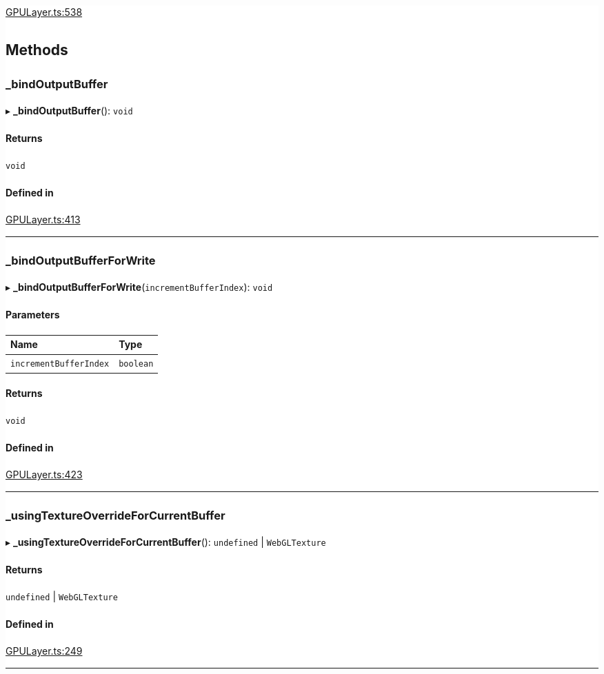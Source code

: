 [GPULayer.ts:538](https://github.com/amandaghassaei/webgl-compute/blob/a45a425/src/GPULayer.ts#L538)

## Methods

### \_bindOutputBuffer

▸ **_bindOutputBuffer**(): `void`

#### Returns

`void`

#### Defined in

[GPULayer.ts:413](https://github.com/amandaghassaei/webgl-compute/blob/a45a425/src/GPULayer.ts#L413)

___

### \_bindOutputBufferForWrite

▸ **_bindOutputBufferForWrite**(`incrementBufferIndex`): `void`

#### Parameters

| Name | Type |
| :------ | :------ |
| `incrementBufferIndex` | `boolean` |

#### Returns

`void`

#### Defined in

[GPULayer.ts:423](https://github.com/amandaghassaei/webgl-compute/blob/a45a425/src/GPULayer.ts#L423)

___

### \_usingTextureOverrideForCurrentBuffer

▸ **_usingTextureOverrideForCurrentBuffer**(): `undefined` \| `WebGLTexture`

#### Returns

`undefined` \| `WebGLTexture`

#### Defined in

[GPULayer.ts:249](https://github.com/amandaghassaei/webgl-compute/blob/a45a425/src/GPULayer.ts#L249)

___
